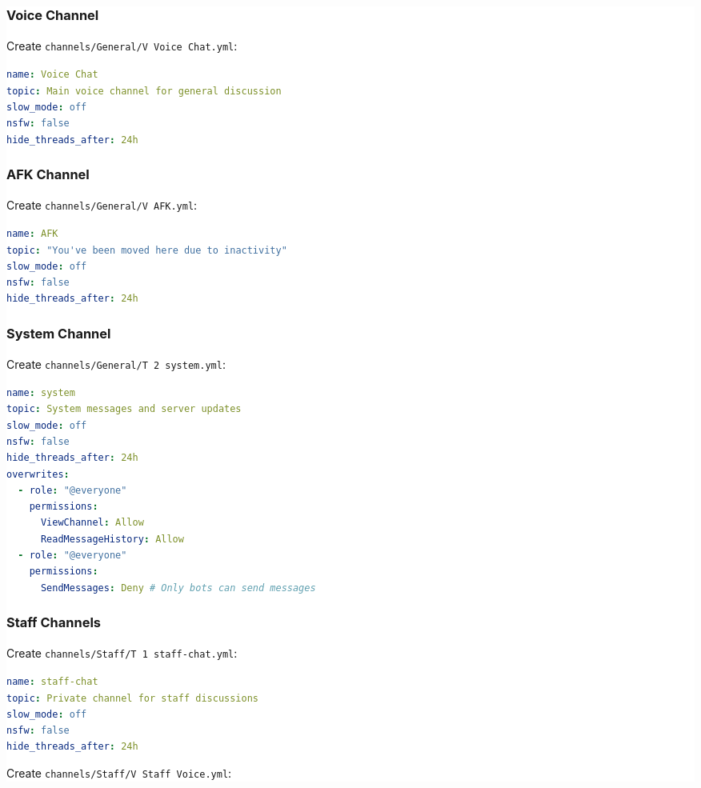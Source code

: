 ### Voice Channel
Create `channels/General/V Voice Chat.yml`:

```yaml
name: Voice Chat
topic: Main voice channel for general discussion
slow_mode: off
nsfw: false
hide_threads_after: 24h
```

### AFK Channel
Create `channels/General/V AFK.yml`:

```yaml
name: AFK
topic: "You've been moved here due to inactivity"
slow_mode: off
nsfw: false
hide_threads_after: 24h
```

### System Channel
Create `channels/General/T 2 system.yml`:

```yaml
name: system
topic: System messages and server updates
slow_mode: off
nsfw: false
hide_threads_after: 24h
overwrites:
  - role: "@everyone"
    permissions:
      ViewChannel: Allow
      ReadMessageHistory: Allow
  - role: "@everyone"
    permissions:
      SendMessages: Deny # Only bots can send messages
```

### Staff Channels
Create `channels/Staff/T 1 staff-chat.yml`:

```yaml
name: staff-chat
topic: Private channel for staff discussions
slow_mode: off
nsfw: false
hide_threads_after: 24h
```

Create `channels/Staff/V Staff Voice.yml`:
